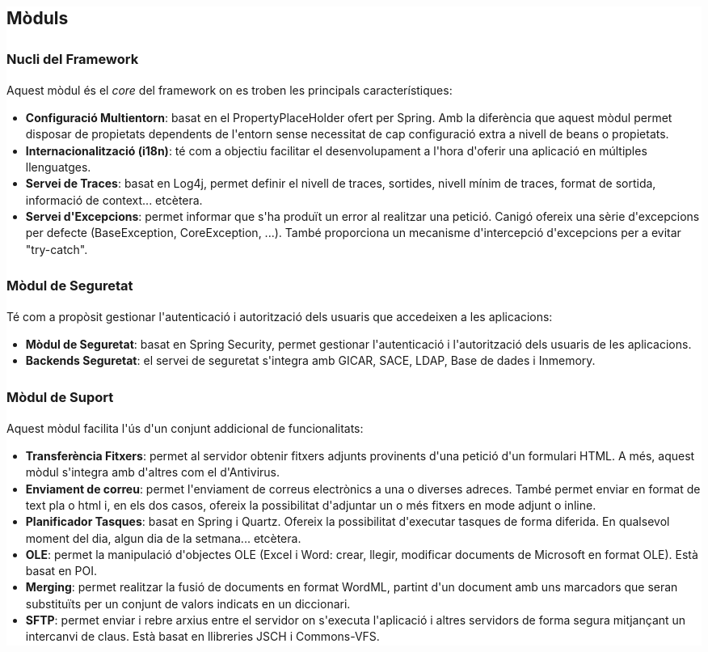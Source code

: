 ## Mòduls

### Nucli del Framework

Aquest mòdul és el <i>core</i> del framework on es troben les principals característiques:

- **Configuració Multientorn**: basat en el PropertyPlaceHolder ofert per Spring. Amb la diferència que aquest mòdul
permet disposar de propietats dependents de l'entorn sense necessitat de cap configuració extra a nivell de beans o propietats.
- **Internacionalització (i18n)**: té com a objectiu facilitar el desenvolupament a l'hora d'oferir una aplicació en
múltiples llenguatges.
- **Servei de Traces**: basat en Log4j, permet definir el nivell de traces, sortides, nivell mínim de traces, format
de sortida, informació de context... etcètera.
- **Servei d'Excepcions**: permet informar que s'ha produït un error al realitzar una petició. Canigó ofereix una sèrie
d'excepcions per defecte (BaseException, CoreException, ...). També proporciona un mecanisme d'intercepció d'excepcions
per a evitar "try-catch".

### Mòdul de Seguretat

Té com a propòsit gestionar l'autenticació i autorització dels usuaris que accedeixen a les aplicacions:

- **Mòdul de Seguretat**: basat en Spring Security, permet gestionar l'autenticació i l'autorització dels usuaris de les aplicacions.
- **Backends Seguretat**: el servei de seguretat s'integra amb GICAR, SACE, LDAP, Base de dades i Inmemory.

### Mòdul de Suport

Aquest mòdul facilita l'ús d'un conjunt addicional de funcionalitats:

- **Transferència Fitxers**: permet al servidor obtenir fitxers adjunts provinents d'una petició d'un formulari HTML.
A més, aquest mòdul s'integra amb d'altres com el d'Antivirus.
- **Enviament de correu**: permet l'enviament de correus electrònics a una o diverses adreces. També permet enviar en
format de text pla o html i, en els dos casos, ofereix la possibilitat d'adjuntar un o més fitxers en mode adjunt o inline.
- **Planificador Tasques**: basat en Spring i Quartz. Ofereix la possibilitat d'executar tasques de forma diferida. En
qualsevol moment del dia, algun dia de la setmana... etcètera.
- **OLE**: permet la manipulació d'objectes OLE (Excel i Word: crear, llegir, modificar documents de Microsoft en format OLE).
Està basat en POI.
- **Merging**: permet realitzar la fusió de documents en format WordML, partint d'un document amb uns marcadors que seran
substituïts per un conjunt de valors indicats en un diccionari.
- **SFTP**: permet enviar i rebre arxius entre el servidor on s'executa l'aplicació i altres servidors de forma segura
mitjançant un intercanvi de claus. Està basat en llibreries JSCH i Commons-VFS.
